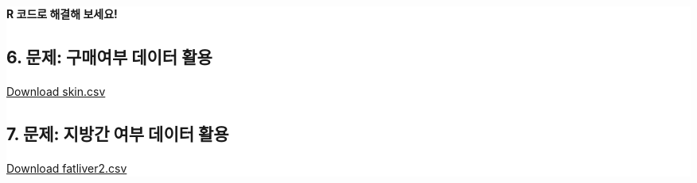 **R 코드로 해결해 보세요!**   

## 6. 문제: 구매여부 데이터 활용    

[Download skin.csv](skin.csv)



## 7. 문제: 지방간 여부 데이터 활용   

[Download fatliver2.csv](fatliver2.csv)   



